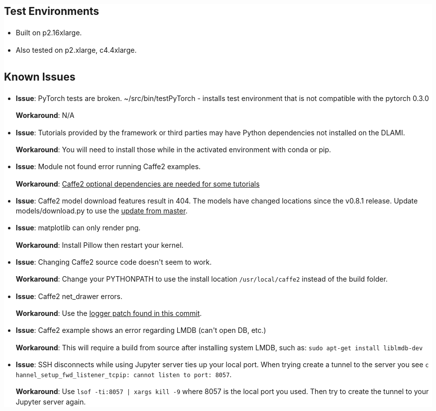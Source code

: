 ## Test Environments<a name="dlami-conda-ubuntu-latest-test-environments"></a>

+ Built on p2\.16xlarge\.

+ Also tested on p2\.xlarge, c4\.4xlarge\.

## Known Issues<a name="dlami-conda-ubuntu-latest-known-issues"></a>

+ **Issue**: PyTorch tests are broken\. \~/src/bin/testPyTorch \- installs test environment that is not compatible with the pytorch 0\.3\.0

  **Workaround**: N/A

+ **Issue**: Tutorials provided by the framework or third parties may have Python dependencies not installed on the DLAMI\. 

  **Workaround**: You will need to install those while in the activated environment with conda or pip\.

+ **Issue**: Module not found error running Caffe2 examples\. 

  **Workaround**: [Caffe2 optional dependencies are needed for some tutorials](https://caffe2.ai/docs/getting-started.html)

+ **Issue**: Caffe2 model download features result in 404\. The models have changed locations since the v0\.8\.1 release\. Update models/download\.py to use the [update from master](https://github.com/caffe2/caffe2/blob/master/caffe2/python/models/download.py#L40)\.

+ **Issue**: matplotlib can only render png\. 

  **Workaround**: Install Pillow then restart your kernel\.

+ **Issue**: Changing Caffe2 source code doesn't seem to work\. 

  **Workaround**: Change your PYTHONPATH to use the install location `/usr/local/caffe2` instead of the build folder\.

+ **Issue**: Caffe2 net\_drawer errors\. 

  **Workaround**: Use the [logger patch found in this commit](https://github.com/caffe2/caffe2/commit/2b2744062cf4ac7599c77f70ea61d976629b934a#diff-1de171cab0b3f1f6618b1f26480c5945R29)\.

+ **Issue**: Caffe2 example shows an error regarding LMDB \(can't open DB, etc\.\) 

  **Workaround**: This will require a build from source after installing system LMDB, such as: `sudo apt-get install liblmdb-dev`

+ **Issue**: SSH disconnects while using Jupyter server ties up your local port\. When trying create a tunnel to the server you see `channel_setup_fwd_listener_tcpip: cannot listen to port: 8057`\.

  **Workaround**: Use `lsof -ti:8057 | xargs kill -9` where 8057 is the local port you used\. Then try to create the tunnel to your Jupyter server again\.